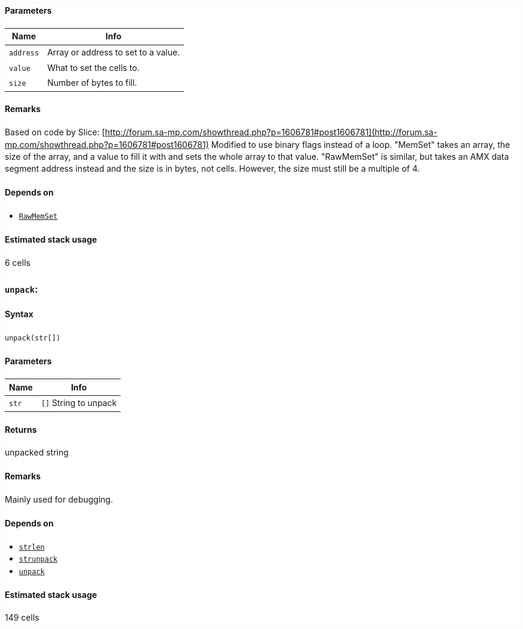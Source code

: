 
#### Parameters


| 	**Name**	 | 	**Info**	 |
|	---	|	---	|
| 	`address`	 | 	Array or address to set to a value.	 |
| 	`value`	 | 	What to set the cells to.	 |
| 	`size`	 | 	Number of bytes to fill.	 |

#### Remarks
Based on code by Slice: [http://forum.sa-mp.com/showthread.php?p=1606781#post1606781](http://forum.sa-mp.com/showthread.php?p=1606781#post1606781) Modified to use binary flags instead of a loop. "MemSet" takes an array, the size of the array, and a value to fill it with and sets the whole array to that value. "RawMemSet" is similar, but takes an AMX data segment address instead and the size is in bytes, not cells. However, the size must still be a multiple of 4.


#### Depends on
* [`RawMemSet`](#RawMemSet)
#### Estimated stack usage
6 cells



### `unpack`:


#### Syntax


```pawn
unpack(str[])
```


#### Parameters


| 	**Name**	 | 	**Info**	 |
|	---	|	---	|
| 	`str`	 | 	` [] ` String to unpack	 |

#### Returns
unpacked string


#### Remarks
Mainly used for debugging.


#### Depends on
* [`strlen`](#strlen)
* [`strunpack`](#strunpack)
* [`unpack`](#unpack)
#### Estimated stack usage
149 cells

